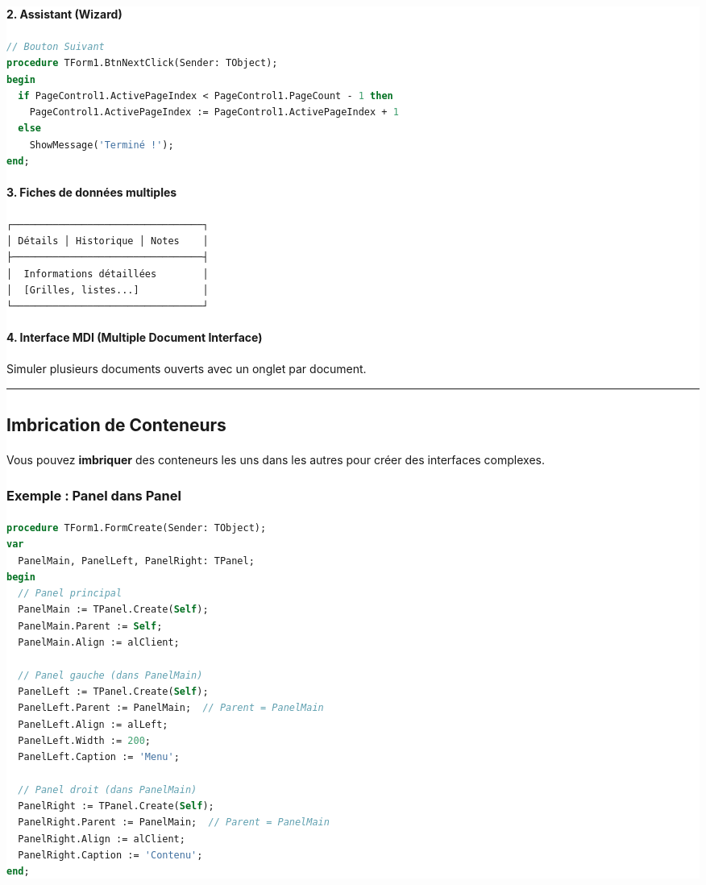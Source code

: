 #### 2. Assistant (Wizard)

```pascal
// Bouton Suivant
procedure TForm1.BtnNextClick(Sender: TObject);
begin
  if PageControl1.ActivePageIndex < PageControl1.PageCount - 1 then
    PageControl1.ActivePageIndex := PageControl1.ActivePageIndex + 1
  else
    ShowMessage('Terminé !');
end;
```

#### 3. Fiches de données multiples

```
┌─────────────────────────────────┐
│ Détails │ Historique │ Notes    │
├─────────────────────────────────┤
│  Informations détaillées        │
│  [Grilles, listes...]           │
└─────────────────────────────────┘
```

#### 4. Interface MDI (Multiple Document Interface)

Simuler plusieurs documents ouverts avec un onglet par document.

---

## Imbrication de Conteneurs

Vous pouvez **imbriquer** des conteneurs les uns dans les autres pour créer des interfaces complexes.

### Exemple : Panel dans Panel

```pascal
procedure TForm1.FormCreate(Sender: TObject);
var
  PanelMain, PanelLeft, PanelRight: TPanel;
begin
  // Panel principal
  PanelMain := TPanel.Create(Self);
  PanelMain.Parent := Self;
  PanelMain.Align := alClient;

  // Panel gauche (dans PanelMain)
  PanelLeft := TPanel.Create(Self);
  PanelLeft.Parent := PanelMain;  // Parent = PanelMain
  PanelLeft.Align := alLeft;
  PanelLeft.Width := 200;
  PanelLeft.Caption := 'Menu';

  // Panel droit (dans PanelMain)
  PanelRight := TPanel.Create(Self);
  PanelRight.Parent := PanelMain;  // Parent = PanelMain
  PanelRight.Align := alClient;
  PanelRight.Caption := 'Contenu';
end;
```
